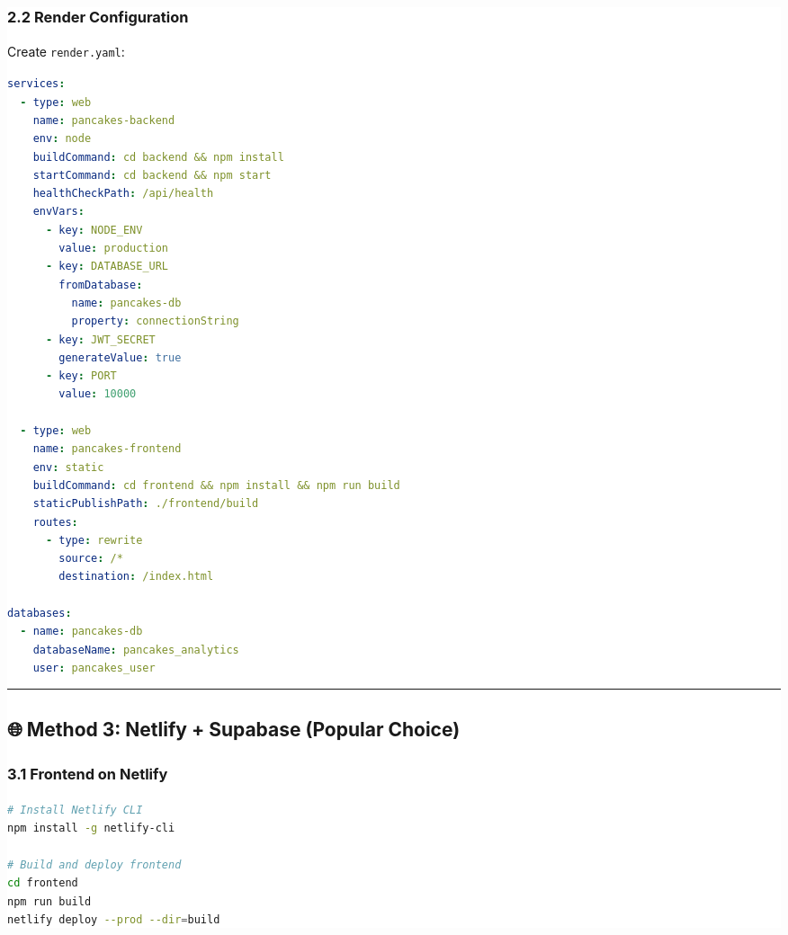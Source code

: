 ### **2.2 Render Configuration**
Create `render.yaml`:
```yaml
services:
  - type: web
    name: pancakes-backend
    env: node
    buildCommand: cd backend && npm install
    startCommand: cd backend && npm start
    healthCheckPath: /api/health
    envVars:
      - key: NODE_ENV
        value: production
      - key: DATABASE_URL
        fromDatabase:
          name: pancakes-db
          property: connectionString
      - key: JWT_SECRET
        generateValue: true
      - key: PORT
        value: 10000

  - type: web
    name: pancakes-frontend
    env: static
    buildCommand: cd frontend && npm install && npm run build
    staticPublishPath: ./frontend/build
    routes:
      - type: rewrite
        source: /*
        destination: /index.html

databases:
  - name: pancakes-db
    databaseName: pancakes_analytics
    user: pancakes_user
```

---

## 🌐 Method 3: Netlify + Supabase (Popular Choice)

### **3.1 Frontend on Netlify**
```bash
# Install Netlify CLI
npm install -g netlify-cli

# Build and deploy frontend
cd frontend
npm run build
netlify deploy --prod --dir=build
```
